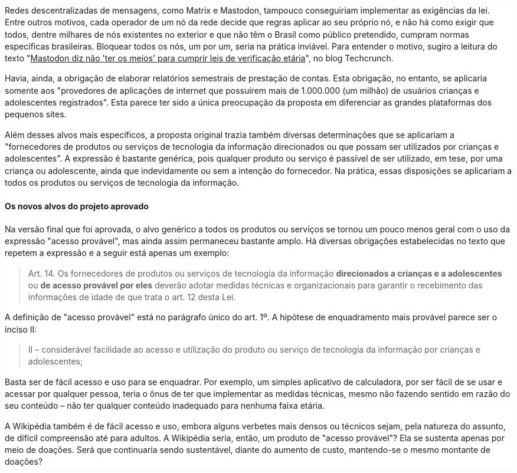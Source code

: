 Redes descentralizadas de mensagens, como Matrix e Mastodon, tampouco
conseguiriam implementar as exigências da lei. Entre outros motivos, cada
operador de um nó da rede decide que regras aplicar ao seu próprio nó, e
não há como exigir que todos, dentre milhares de nós existentes no
exterior e que não têm o Brasil como público pretendido, cumpram normas
específicas brasileiras. Bloquear todos os nós, um por um, seria na
prática inviável. Para entender o motivo, sugiro a leitura do texto
"[Mastodon diz não 'ter os meios' para cumprir leis de verificação etária](https://techcrunch.com/2025/08/29/mastodon-says-it-doesnt-have-the-means-to-comply-with-age-verification-laws/)",
no blog Techcrunch.

Havia, ainda, a obrigação de elaborar relatórios semestrais de prestação
de contas. Esta obrigação, no entanto, se aplicaria somente aos
"provedores de aplicações de internet que possuírem mais de 1.000.000 (um
milhão) de usuários crianças e adolescentes registrados". Esta parece
ter sido a única preocupação da proposta em diferenciar as grandes
plataformas dos pequenos sites.

Além desses alvos mais específicos, a proposta original trazia também
diversas determinações que se aplicariam a "fornecedores de produtos ou
serviços de tecnologia da informação direcionados ou que possam ser
utilizados por crianças e adolescentes". A expressão é bastante genérica,
pois qualquer produto ou serviço é passível de ser utilizado, em tese,
por uma criança ou adolescente, ainda que indevidamente ou sem a intenção
do fornecedor. Na prática, essas disposições se aplicariam a todos os
produtos ou serviços de tecnologia da informação.


#### Os novos alvos do projeto aprovado

Na versão final que foi aprovada, o alvo genérico a todos os produtos ou
serviços se tornou um pouco menos geral com o uso da expressão "acesso
provável", mas ainda assim permaneceu bastante amplo. Há diversas
obrigações estabelecidas no texto que repetem a expressão e a seguir
está apenas um exemplo:

> Art. 14. Os fornecedores de produtos ou serviços de tecnologia da
> informação **direcionados a crianças e a adolescentes** ou **de acesso
> provável por eles** deverão adotar medidas técnicas e organizacionais
> para garantir o recebimento das informações de idade de que trata o
> art. 12 desta Lei.

A definição de "acesso provável" está no parágrafo único do art. 1º. A
hipótese de enquadramento mais provável parece ser o inciso II:

> II – considerável facilidade ao acesso e utilização do produto ou
> serviço de tecnologia da informação por crianças e adolescentes;

Basta ser de fácil acesso e uso para se enquadrar. Por exemplo, um
simples aplicativo de calculadora, por ser fácil de se usar e acessar
por qualquer pessoa, teria o ônus de ter que implementar as medidas
técnicas, mesmo não fazendo sentido em razão do seu conteúdo – não ter
qualquer conteúdo inadequado para nenhuma faixa etária.

A Wikipédia também é de fácil acesso e uso, embora alguns verbetes mais
densos ou técnicos sejam, pela natureza do assunto, de difícil compreensão
até para adultos. A Wikipédia seria, então, um produto de "acesso
provável"? Ela se sustenta apenas por meio de doações. Será que
continuaria sendo sustentável, diante do aumento de custo, mantendo-se o
mesmo montante de doações?
